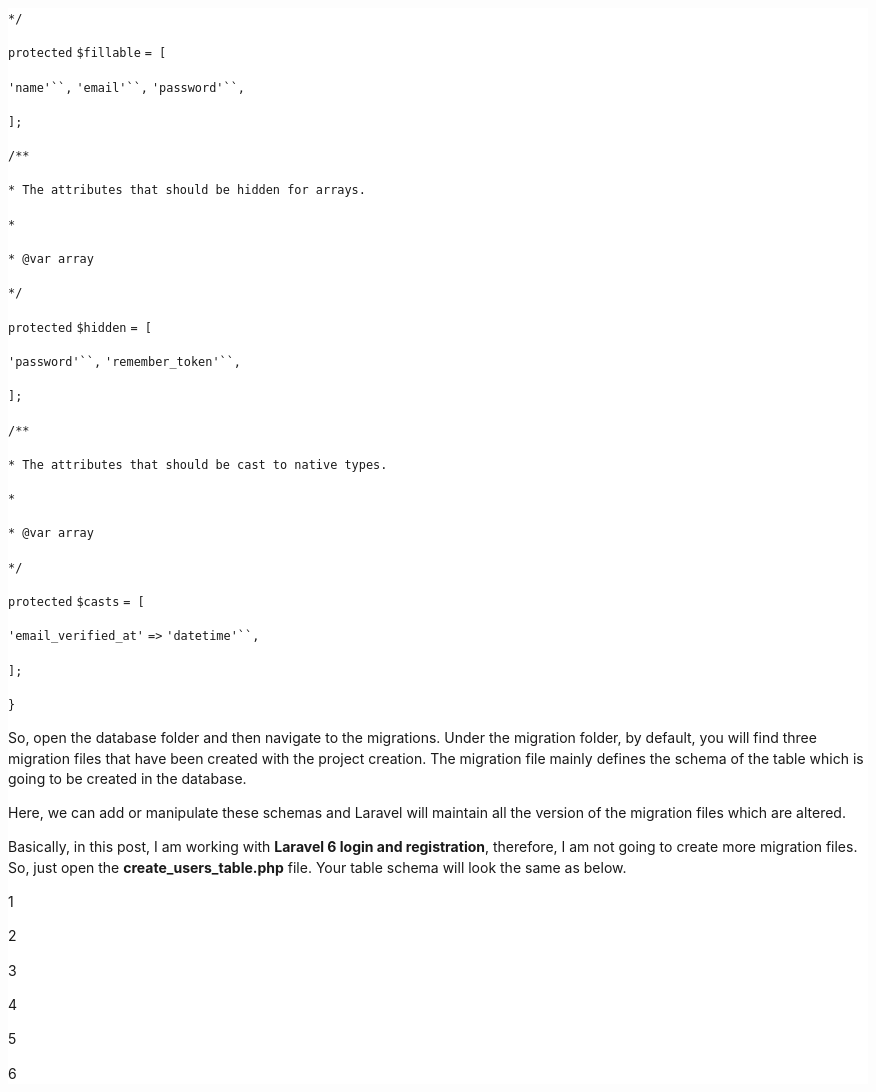 `*/`

`protected` `$fillable` `= [`

`'name'``,` `'email'``,` `'password'``,`

`];`

`/**`

`* The attributes that should be hidden for arrays.`

`*`

`* @var array`

`*/`

`protected` `$hidden` `= [`

`'password'``,` `'remember_token'``,`

`];`

`/**`

`* The attributes that should be cast to native types.`

`*`

`* @var array`

`*/`

`protected` `$casts` `= [`

`'email_verified_at'` `=>` `'datetime'``,`

`];`

`}`

So, open the database folder and then navigate to the migrations. Under the migration folder, by default, you will find three migration files that have been created with the project creation. The migration file mainly defines the schema of the table which is going to be created in the database.

Here, we can add or manipulate these schemas and Laravel will maintain all the version of the migration files which are altered.

Basically, in this post, I am working with  **Laravel 6 login and registration**, therefore, I am not going to create more migration files. So, just open the  **create_users_table.php**  file. Your table schema will look the same as below.

1

2

3

4

5

6
